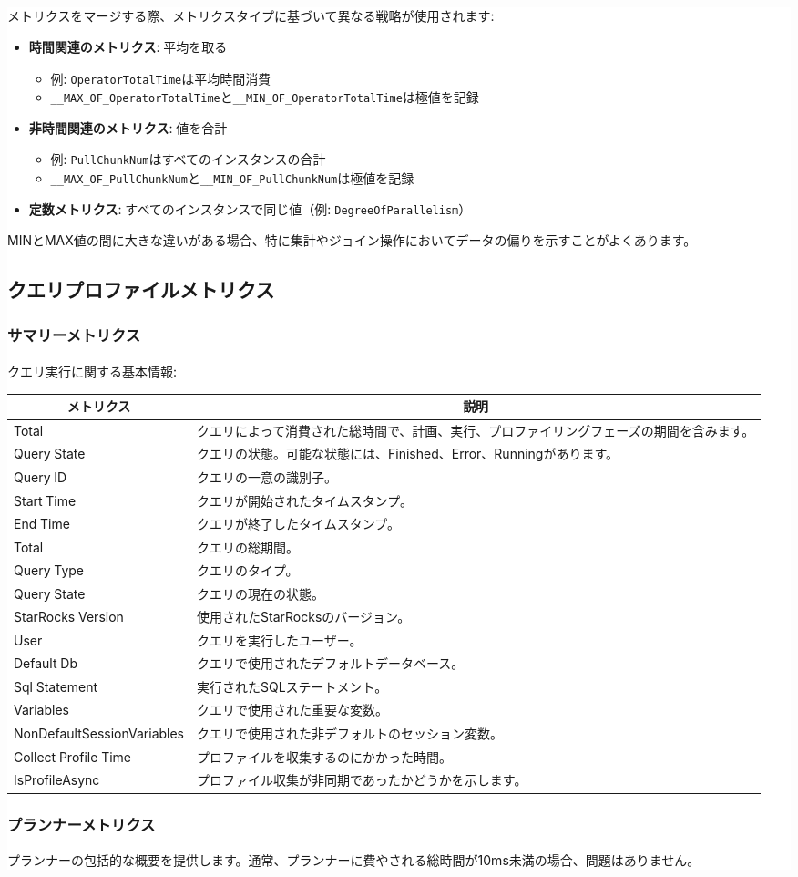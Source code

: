 メトリクスをマージする際、メトリクスタイプに基づいて異なる戦略が使用されます:

- **時間関連のメトリクス**: 平均を取る
  - 例: `OperatorTotalTime`は平均時間消費
  - `__MAX_OF_OperatorTotalTime`と`__MIN_OF_OperatorTotalTime`は極値を記録

- **非時間関連のメトリクス**: 値を合計
  - 例: `PullChunkNum`はすべてのインスタンスの合計
  - `__MAX_OF_PullChunkNum`と`__MIN_OF_PullChunkNum`は極値を記録

- **定数メトリクス**: すべてのインスタンスで同じ値（例: `DegreeOfParallelism`）

MINとMAX値の間に大きな違いがある場合、特に集計やジョイン操作においてデータの偏りを示すことがよくあります。

## クエリプロファイルメトリクス

### サマリーメトリクス

クエリ実行に関する基本情報:

| メトリクス | 説明 |
|--------|-------------|
| Total | クエリによって消費された総時間で、計画、実行、プロファイリングフェーズの期間を含みます。 |
| Query State | クエリの状態。可能な状態には、Finished、Error、Runningがあります。 |
| Query ID | クエリの一意の識別子。 |
| Start Time | クエリが開始されたタイムスタンプ。 |
| End Time | クエリが終了したタイムスタンプ。 |
| Total | クエリの総期間。 |
| Query Type | クエリのタイプ。 |
| Query State | クエリの現在の状態。 |
| StarRocks Version | 使用されたStarRocksのバージョン。 |
| User | クエリを実行したユーザー。 |
| Default Db | クエリで使用されたデフォルトデータベース。 |
| Sql Statement | 実行されたSQLステートメント。 |
| Variables | クエリで使用された重要な変数。 |
| NonDefaultSessionVariables | クエリで使用された非デフォルトのセッション変数。 |
| Collect Profile Time | プロファイルを収集するのにかかった時間。 |
| IsProfileAsync | プロファイル収集が非同期であったかどうかを示します。 |

### プランナーメトリクス

プランナーの包括的な概要を提供します。通常、プランナーに費やされる総時間が10ms未満の場合、問題はありません。
